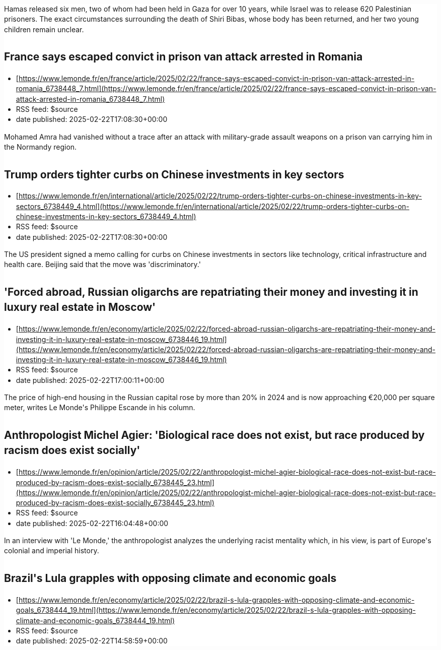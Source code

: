 Hamas released six men, two of whom had been held in Gaza for over 10 years, while Israel was to release 620 Palestinian prisoners. The exact circumstances surrounding the death of Shiri Bibas, whose body has been returned, and her two young children remain unclear.

## France says escaped convict in prison van attack arrested in Romania
 - [https://www.lemonde.fr/en/france/article/2025/02/22/france-says-escaped-convict-in-prison-van-attack-arrested-in-romania_6738448_7.html](https://www.lemonde.fr/en/france/article/2025/02/22/france-says-escaped-convict-in-prison-van-attack-arrested-in-romania_6738448_7.html)
 - RSS feed: $source
 - date published: 2025-02-22T17:08:30+00:00

Mohamed Amra had vanished without a trace after an attack with military-grade assault weapons on a prison van carrying him in the Normandy region.

## Trump orders tighter curbs on Chinese investments in key sectors
 - [https://www.lemonde.fr/en/international/article/2025/02/22/trump-orders-tighter-curbs-on-chinese-investments-in-key-sectors_6738449_4.html](https://www.lemonde.fr/en/international/article/2025/02/22/trump-orders-tighter-curbs-on-chinese-investments-in-key-sectors_6738449_4.html)
 - RSS feed: $source
 - date published: 2025-02-22T17:08:30+00:00

The US president signed a memo calling for curbs on Chinese investments in sectors like technology, critical infrastructure and health care. Beijing said that the move was 'discriminatory.'

## 'Forced abroad, Russian oligarchs are repatriating their money and investing it in luxury real estate in Moscow'
 - [https://www.lemonde.fr/en/economy/article/2025/02/22/forced-abroad-russian-oligarchs-are-repatriating-their-money-and-investing-it-in-luxury-real-estate-in-moscow_6738446_19.html](https://www.lemonde.fr/en/economy/article/2025/02/22/forced-abroad-russian-oligarchs-are-repatriating-their-money-and-investing-it-in-luxury-real-estate-in-moscow_6738446_19.html)
 - RSS feed: $source
 - date published: 2025-02-22T17:00:11+00:00

The price of high-end housing in the Russian capital rose by more than 20% in 2024 and is now approaching €20,000 per square meter, writes Le Monde's Philippe Escande in his column.

## Anthropologist Michel Agier: 'Biological race does not exist, but race produced by racism does exist socially'
 - [https://www.lemonde.fr/en/opinion/article/2025/02/22/anthropologist-michel-agier-biological-race-does-not-exist-but-race-produced-by-racism-does-exist-socially_6738445_23.html](https://www.lemonde.fr/en/opinion/article/2025/02/22/anthropologist-michel-agier-biological-race-does-not-exist-but-race-produced-by-racism-does-exist-socially_6738445_23.html)
 - RSS feed: $source
 - date published: 2025-02-22T16:04:48+00:00

In an interview with 'Le Monde,' the anthropologist analyzes the underlying racist mentality which, in his view, is part of Europe's colonial and imperial history.

## Brazil's Lula grapples with opposing climate and economic goals
 - [https://www.lemonde.fr/en/economy/article/2025/02/22/brazil-s-lula-grapples-with-opposing-climate-and-economic-goals_6738444_19.html](https://www.lemonde.fr/en/economy/article/2025/02/22/brazil-s-lula-grapples-with-opposing-climate-and-economic-goals_6738444_19.html)
 - RSS feed: $source
 - date published: 2025-02-22T14:58:59+00:00
